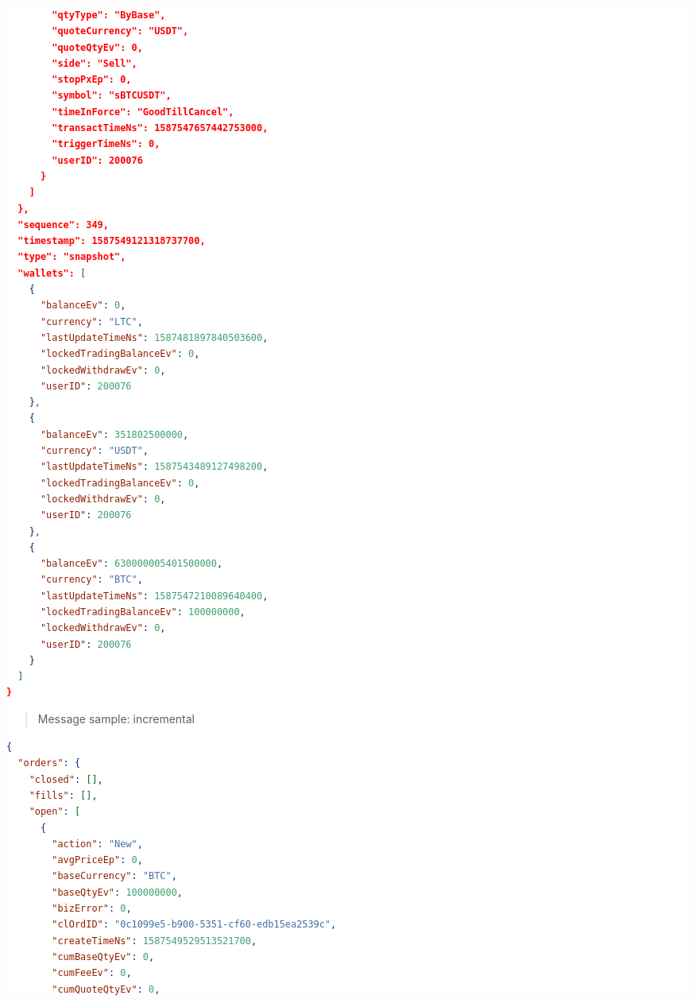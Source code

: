 ```json
        "qtyType": "ByBase",
        "quoteCurrency": "USDT",
        "quoteQtyEv": 0,
        "side": "Sell",
        "stopPxEp": 0,
        "symbol": "sBTCUSDT",
        "timeInForce": "GoodTillCancel",
        "transactTimeNs": 1587547657442753000,
        "triggerTimeNs": 0,
        "userID": 200076
      }
    ]
  },
  "sequence": 349,
  "timestamp": 1587549121318737700,
  "type": "snapshot",
  "wallets": [
    {
      "balanceEv": 0,
      "currency": "LTC",
      "lastUpdateTimeNs": 1587481897840503600,
      "lockedTradingBalanceEv": 0,
      "lockedWithdrawEv": 0,
      "userID": 200076
    },
    {
      "balanceEv": 351802500000,
      "currency": "USDT",
      "lastUpdateTimeNs": 1587543489127498200,
      "lockedTradingBalanceEv": 0,
      "lockedWithdrawEv": 0,
      "userID": 200076
    },
    {
      "balanceEv": 630000005401500000,
      "currency": "BTC",
      "lastUpdateTimeNs": 1587547210089640400,
      "lockedTradingBalanceEv": 100000000,
      "lockedWithdrawEv": 0,
      "userID": 200076
    }
  ]
}
```

> Message sample: incremental

```json
{
  "orders": {
    "closed": [],
    "fills": [],
    "open": [
      {
        "action": "New",
        "avgPriceEp": 0,
        "baseCurrency": "BTC",
        "baseQtyEv": 100000000,
        "bizError": 0,
        "clOrdID": "0c1099e5-b900-5351-cf60-edb15ea2539c",
        "createTimeNs": 1587549529513521700,
        "cumBaseQtyEv": 0,
        "cumFeeEv": 0,
        "cumQuoteQtyEv": 0,
```